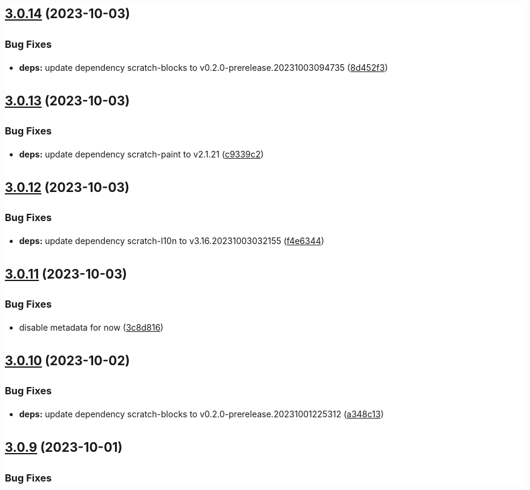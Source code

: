 ## [3.0.14](https://github.com/LLK/scratch-gui/compare/v3.0.13...v3.0.14) (2023-10-03)


### Bug Fixes

* **deps:** update dependency scratch-blocks to v0.2.0-prerelease.20231003094735 ([8d452f3](https://github.com/LLK/scratch-gui/commit/8d452f356f92aeaffe61326fdd275d1c50bb2bef))

## [3.0.13](https://github.com/LLK/scratch-gui/compare/v3.0.12...v3.0.13) (2023-10-03)


### Bug Fixes

* **deps:** update dependency scratch-paint to v2.1.21 ([c9339c2](https://github.com/LLK/scratch-gui/commit/c9339c24140e87d616a4fcdf1905f6fc422b374c))

## [3.0.12](https://github.com/LLK/scratch-gui/compare/v3.0.11...v3.0.12) (2023-10-03)


### Bug Fixes

* **deps:** update dependency scratch-l10n to v3.16.20231003032155 ([f4e6344](https://github.com/LLK/scratch-gui/commit/f4e63443927113336493f18d30474a8d444abb93))

## [3.0.11](https://github.com/LLK/scratch-gui/compare/v3.0.10...v3.0.11) (2023-10-03)


### Bug Fixes

* disable metadata for now ([3c8d816](https://github.com/LLK/scratch-gui/commit/3c8d81695cc218d153b99910698ae68e2c6947cc))

## [3.0.10](https://github.com/LLK/scratch-gui/compare/v3.0.9...v3.0.10) (2023-10-02)


### Bug Fixes

* **deps:** update dependency scratch-blocks to v0.2.0-prerelease.20231001225312 ([a348c13](https://github.com/LLK/scratch-gui/commit/a348c13c0e11a3ca2572b74a97368308fb4483f4))

## [3.0.9](https://github.com/LLK/scratch-gui/compare/v3.0.8...v3.0.9) (2023-10-01)


### Bug Fixes
